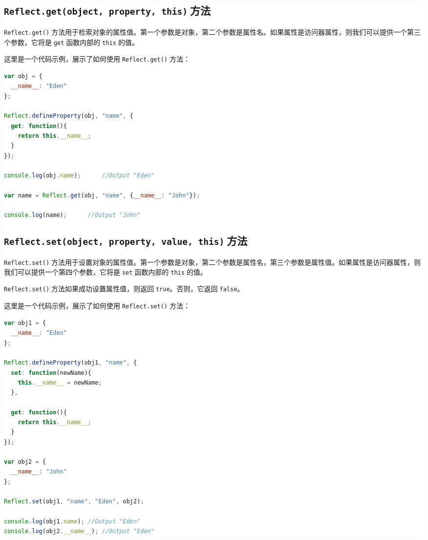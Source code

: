 ## `Reflect.get(object, property, this)` 方法

`Reflect.get()` 方法用于检索对象的属性值。第一个参数是对象，第二个参数是属性名。如果属性是访问器属性，则我们可以提供一个第三个参数，它将是 `get` 函数内部的 `this` 的值。

这里是一个代码示例，展示了如何使用 `Reflect.get()` 方法：

```js
var obj = {
  __name__: "Eden"
};

Reflect.defineProperty(obj, "name", {
  get: function(){
    return this.__name__;
  }
});

console.log(obj.name);      //Output "Eden"

var name = Reflect.get(obj, "name", {__name__: "John"});

console.log(name);      //Output "John"
```

## `Reflect.set(object, property, value, this)` 方法

`Reflect.set()` 方法用于设置对象的属性值。第一个参数是对象，第二个参数是属性名，第三个参数是属性值。如果属性是访问器属性，则我们可以提供一个第四个参数，它将是 `set` 函数内部的 `this` 的值。

`Reflect.set()` 方法如果成功设置属性值，则返回 `true`。否则，它返回 `false`。

这里是一个代码示例，展示了如何使用 `Reflect.set()` 方法：

```js
var obj1 = {
  __name__: "Eden"
};

Reflect.defineProperty(obj1, "name", {
  set: function(newName){
    this.__name__ = newName;
  },

  get: function(){
    return this.__name__;
  }
});

var obj2 = {
  __name__: "John"
};

Reflect.set(obj1, "name", "Eden", obj2);

console.log(obj1.name); //Output "Eden"
console.log(obj2.__name__); //Output "Eden"
```
